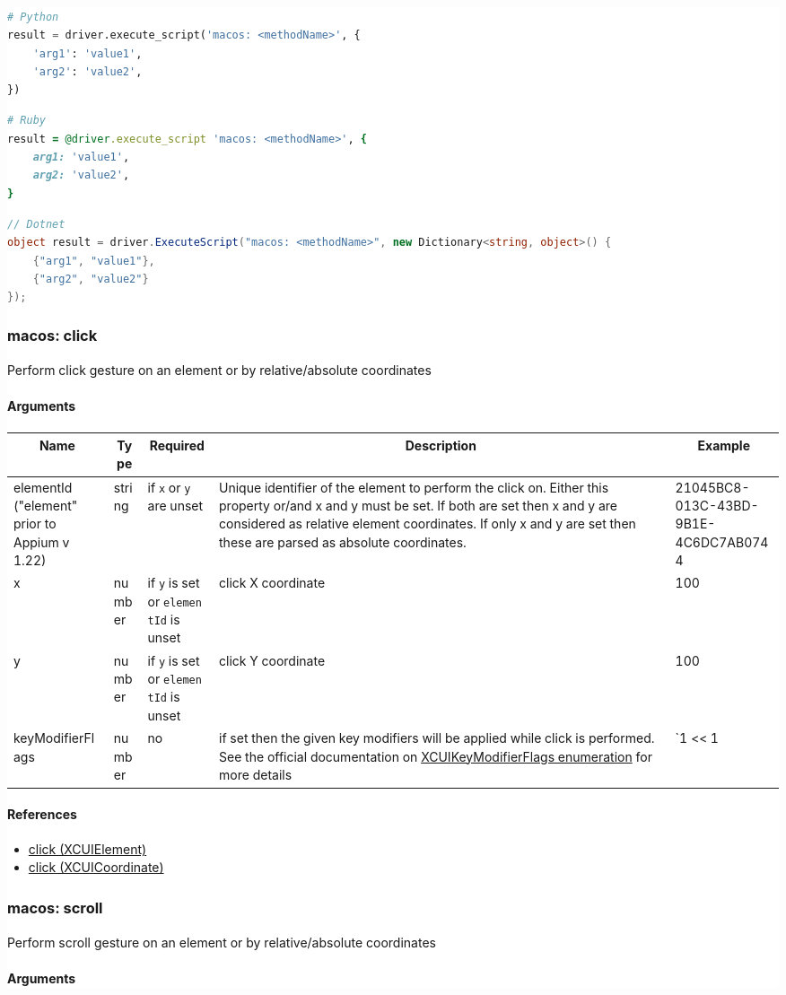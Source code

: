 ```python
# Python
result = driver.execute_script('macos: <methodName>', {
    'arg1': 'value1',
    'arg2': 'value2',
})
```

```ruby
# Ruby
result = @driver.execute_script 'macos: <methodName>', {
    arg1: 'value1',
    arg2: 'value2',
}
```

```csharp
// Dotnet
object result = driver.ExecuteScript("macos: <methodName>", new Dictionary<string, object>() {
    {"arg1", "value1"},
    {"arg2", "value2"}
});
```

### macos: click

Perform click gesture on an element or by relative/absolute coordinates

#### Arguments

Name | Type | Required | Description | Example
--- | --- | --- | --- | ---
elementId ("element" prior to Appium v 1.22) | string | if `x` or `y` are unset | Unique identifier of the element to perform the click on. Either this property or/and x and y must be set. If both are set then x and y are considered as relative element coordinates. If only x and y are set then these are parsed as absolute coordinates. | 21045BC8-013C-43BD-9B1E-4C6DC7AB0744
x | number | if `y` is set or `elementId` is unset | click X coordinate | 100
y | number | if `y` is set or `elementId` is unset | click Y coordinate | 100
keyModifierFlags | number | no | if set then the given key modifiers will be applied while click is performed. See the official documentation on [XCUIKeyModifierFlags enumeration](https://developer.apple.com/documentation/xctest/xcuikeymodifierflags) for more details | `1 << 1 | 1 << 2`

#### References

- [click (XCUIElement)](https://developer.apple.com/documentation/xctest/xcuielement/1500316-click?language=objc)
- [click (XCUICoordinate)](https://developer.apple.com/documentation/xctest/xcuicoordinate/1500677-click?language=objc)

### macos: scroll

Perform scroll gesture on an element or by relative/absolute coordinates

#### Arguments
